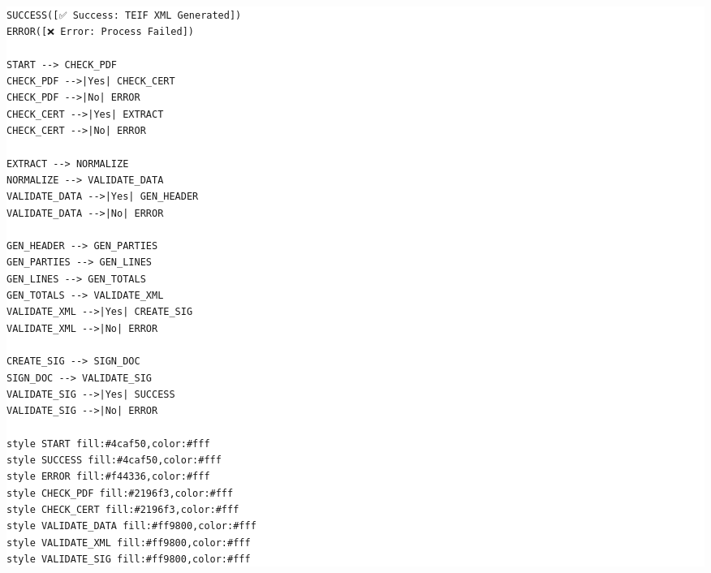     SUCCESS([✅ Success: TEIF XML Generated])
    ERROR([❌ Error: Process Failed])
    
    START --> CHECK_PDF
    CHECK_PDF -->|Yes| CHECK_CERT
    CHECK_PDF -->|No| ERROR
    CHECK_CERT -->|Yes| EXTRACT
    CHECK_CERT -->|No| ERROR
    
    EXTRACT --> NORMALIZE
    NORMALIZE --> VALIDATE_DATA
    VALIDATE_DATA -->|Yes| GEN_HEADER
    VALIDATE_DATA -->|No| ERROR
    
    GEN_HEADER --> GEN_PARTIES
    GEN_PARTIES --> GEN_LINES
    GEN_LINES --> GEN_TOTALS
    GEN_TOTALS --> VALIDATE_XML
    VALIDATE_XML -->|Yes| CREATE_SIG
    VALIDATE_XML -->|No| ERROR
    
    CREATE_SIG --> SIGN_DOC
    SIGN_DOC --> VALIDATE_SIG
    VALIDATE_SIG -->|Yes| SUCCESS
    VALIDATE_SIG -->|No| ERROR
    
    style START fill:#4caf50,color:#fff
    style SUCCESS fill:#4caf50,color:#fff
    style ERROR fill:#f44336,color:#fff
    style CHECK_PDF fill:#2196f3,color:#fff
    style CHECK_CERT fill:#2196f3,color:#fff
    style VALIDATE_DATA fill:#ff9800,color:#fff
    style VALIDATE_XML fill:#ff9800,color:#fff
    style VALIDATE_SIG fill:#ff9800,color:#fff

